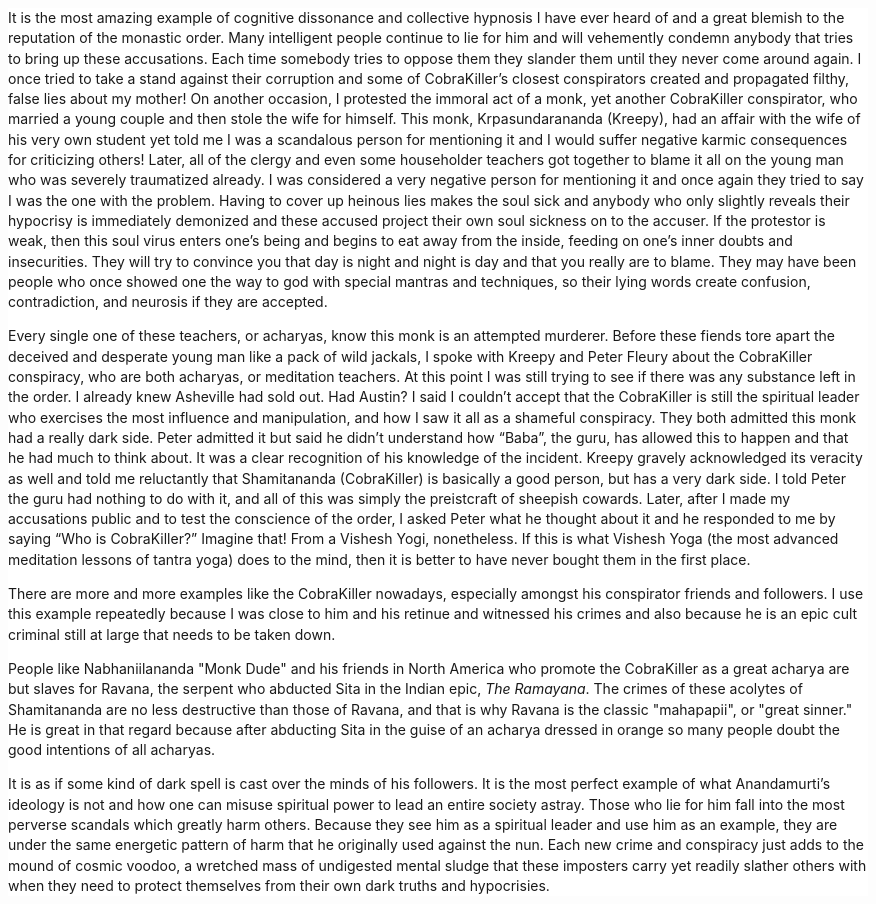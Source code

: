 It is the most amazing example of cognitive dissonance and collective hypnosis I have ever heard of and a great blemish to the reputation of the monastic order. Many intelligent people continue to lie for him and will vehemently condemn anybody that tries to bring up these accusations. Each time somebody tries to oppose them they slander them until they never come around again. I once tried to take a stand against their corruption and some of CobraKiller’s closest conspirators created and propagated filthy, false lies about my mother! On another occasion, I protested the immoral act of a monk, yet another CobraKiller conspirator, who married a young couple and then stole the wife for himself. This monk, Krpasundarananda (Kreepy), had an affair with the wife of his very own student yet told me I was a scandalous person for mentioning it and I would suffer negative karmic consequences for criticizing others! Later, all of the clergy and even some householder teachers got together to blame it all on the young man who was severely traumatized already. I was considered a very negative person for mentioning it and once again they tried to say I was the one with the problem. Having to cover up heinous lies makes the soul sick and anybody who only slightly reveals their hypocrisy is immediately demonized and these accused project their own soul sickness on to the accuser. If the protestor is weak, then this soul virus enters one’s being and begins to eat away from the inside, feeding on one’s inner doubts and insecurities. They will try to convince you that day is night and night is day and that you really are to blame. They may have been people who once showed one the way to god with special mantras and techniques, so their lying words create confusion, contradiction, and neurosis if they are accepted.  
  
Every single one of these teachers, or acharyas, know this monk is an attempted murderer. Before these fiends tore apart the deceived and desperate young man like a pack of wild jackals, I spoke with Kreepy and Peter Fleury about the CobraKiller conspiracy, who are both acharyas, or meditation teachers. At this point I was still trying to see if there was any substance left in the order. I already knew Asheville had sold out. Had Austin? I said I couldn’t accept that the CobraKiller is still the spiritual leader who exercises the most influence and manipulation, and how I saw it all as a shameful conspiracy. They both admitted this monk had a really dark side. Peter admitted it but said he didn’t understand how “Baba”, the guru, has allowed this to happen and that he had much to think about. It was a clear recognition of his knowledge of the incident. Kreepy gravely acknowledged its veracity as well and told me reluctantly that Shamitananda (CobraKiller) is basically a good person, but has a very dark side. I told Peter the guru had nothing to do with it, and all of this was simply the preistcraft of sheepish cowards. Later, after I made my accusations public and to test the conscience of the order, I asked Peter what he thought about it and he responded to me by saying “Who is CobraKiller?” Imagine that! From a Vishesh Yogi, nonetheless. If this is what Vishesh Yoga (the most advanced meditation lessons of tantra yoga) does to the mind, then it is better to have never bought them in the first place.  
  
There are more and more examples like the CobraKiller nowadays, especially amongst his conspirator friends and followers. I use this example repeatedly because I was close to him and his retinue and witnessed his crimes and also because he is an epic cult criminal still at large that needs to be taken down. 

People like Nabhaniilananda "Monk Dude" and his friends in North America who promote the CobraKiller as a great acharya are but slaves for Ravana, the serpent who abducted Sita in the Indian epic, _The Ramayana_. The crimes of these acolytes of Shamitananda are no less destructive than those of Ravana, and that is why Ravana is the classic "mahapapii", or "great sinner." He is great in that regard because after abducting Sita in the guise of an acharya dressed in orange so many people doubt the good intentions of all acharyas.   

It is as if some kind of dark spell is cast over the minds of his followers. It is the most perfect example of what Anandamurti’s ideology is not and how one can misuse spiritual power to lead an entire society astray. Those who lie for him fall into the most perverse scandals which greatly harm others. Because they see him as a spiritual leader and use him as an example, they are under the same energetic pattern of harm that he originally used against the nun. Each new crime and conspiracy just adds to the mound of cosmic voodoo, a wretched mass of undigested mental sludge that these imposters carry yet readily slather others with when they need to protect themselves from their own dark truths and hypocrisies.
